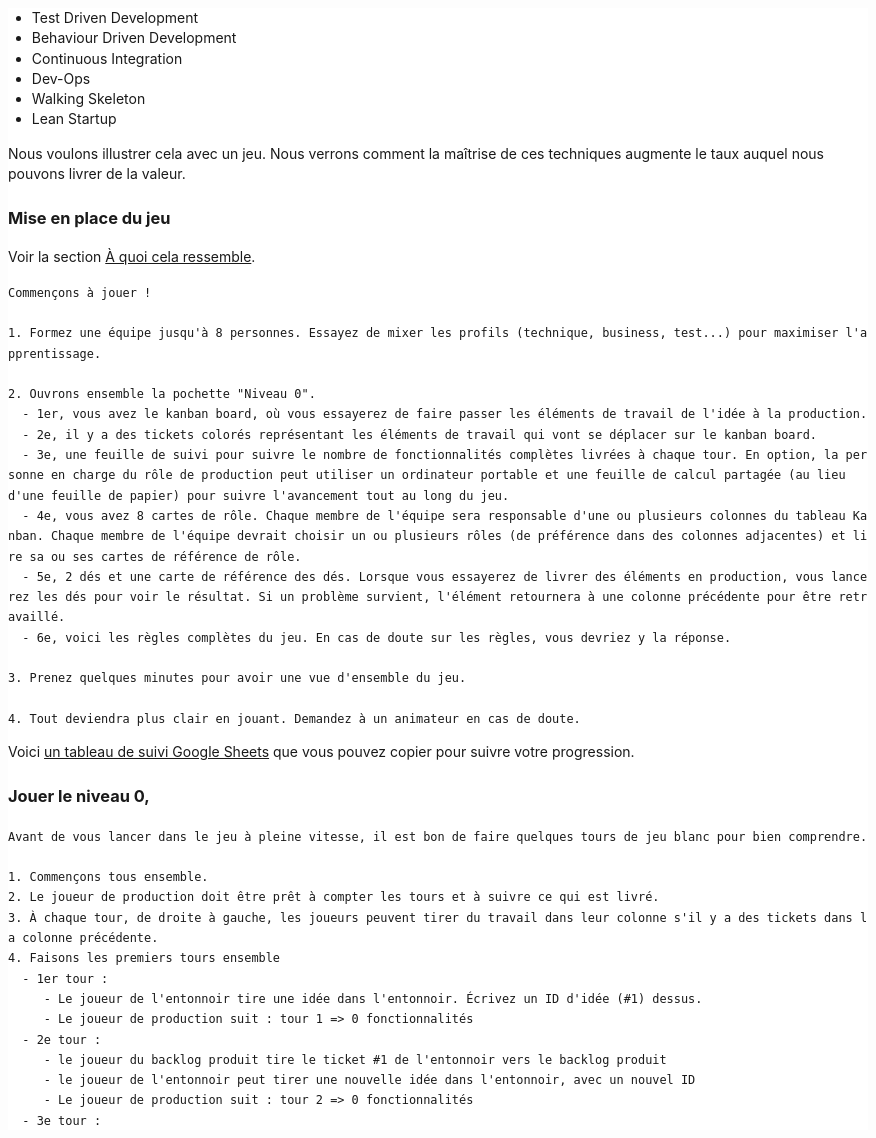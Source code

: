 * Test Driven Development
* Behaviour Driven Development
* Continuous Integration
* Dev-Ops
* Walking Skeleton
* Lean Startup

Nous voulons illustrer cela avec un jeu. Nous verrons comment la maîtrise de ces techniques augmente le taux auquel nous pouvons livrer de la valeur.

### Mise en place du jeu

Voir la section [À quoi cela ressemble](#).

```
Commençons à jouer !

1. Formez une équipe jusqu'à 8 personnes. Essayez de mixer les profils (technique, business, test...) pour maximiser l'apprentissage.

2. Ouvrons ensemble la pochette "Niveau 0".
  - 1er, vous avez le kanban board, où vous essayerez de faire passer les éléments de travail de l'idée à la production.
  - 2e, il y a des tickets colorés représentant les éléments de travail qui vont se déplacer sur le kanban board.
  - 3e, une feuille de suivi pour suivre le nombre de fonctionnalités complètes livrées à chaque tour. En option, la personne en charge du rôle de production peut utiliser un ordinateur portable et une feuille de calcul partagée (au lieu d'une feuille de papier) pour suivre l'avancement tout au long du jeu.
  - 4e, vous avez 8 cartes de rôle. Chaque membre de l'équipe sera responsable d'une ou plusieurs colonnes du tableau Kanban. Chaque membre de l'équipe devrait choisir un ou plusieurs rôles (de préférence dans des colonnes adjacentes) et lire sa ou ses cartes de référence de rôle.
  - 5e, 2 dés et une carte de référence des dés. Lorsque vous essayerez de livrer des éléments en production, vous lancerez les dés pour voir le résultat. Si un problème survient, l'élément retournera à une colonne précédente pour être retravaillé.
  - 6e, voici les règles complètes du jeu. En cas de doute sur les règles, vous devriez y la réponse.

3. Prenez quelques minutes pour avoir une vue d'ensemble du jeu.

4. Tout deviendra plus clair en jouant. Demandez à un animateur en cas de doute.
```

Voici [un tableau de suivi Google Sheets](https://docs.google.com/spreadsheets/d/15K90zPhD02unMYQVIwJEs9rjMmrr_ksaoTUjFuXrz4g/edit?usp=sharing) que vous pouvez copier pour suivre votre progression.


### Jouer le niveau 0, 

```
Avant de vous lancer dans le jeu à pleine vitesse, il est bon de faire quelques tours de jeu blanc pour bien comprendre.

1. Commençons tous ensemble.
2. Le joueur de production doit être prêt à compter les tours et à suivre ce qui est livré.
3. À chaque tour, de droite à gauche, les joueurs peuvent tirer du travail dans leur colonne s'il y a des tickets dans la colonne précédente.
4. Faisons les premiers tours ensemble
  - 1er tour : 
     - Le joueur de l'entonnoir tire une idée dans l'entonnoir. Écrivez un ID d'idée (#1) dessus. 
     - Le joueur de production suit : tour 1 => 0 fonctionnalités
  - 2e tour :
     - le joueur du backlog produit tire le ticket #1 de l'entonnoir vers le backlog produit
     - le joueur de l'entonnoir peut tirer une nouvelle idée dans l'entonnoir, avec un nouvel ID
     - Le joueur de production suit : tour 2 => 0 fonctionnalités
  - 3e tour :
```